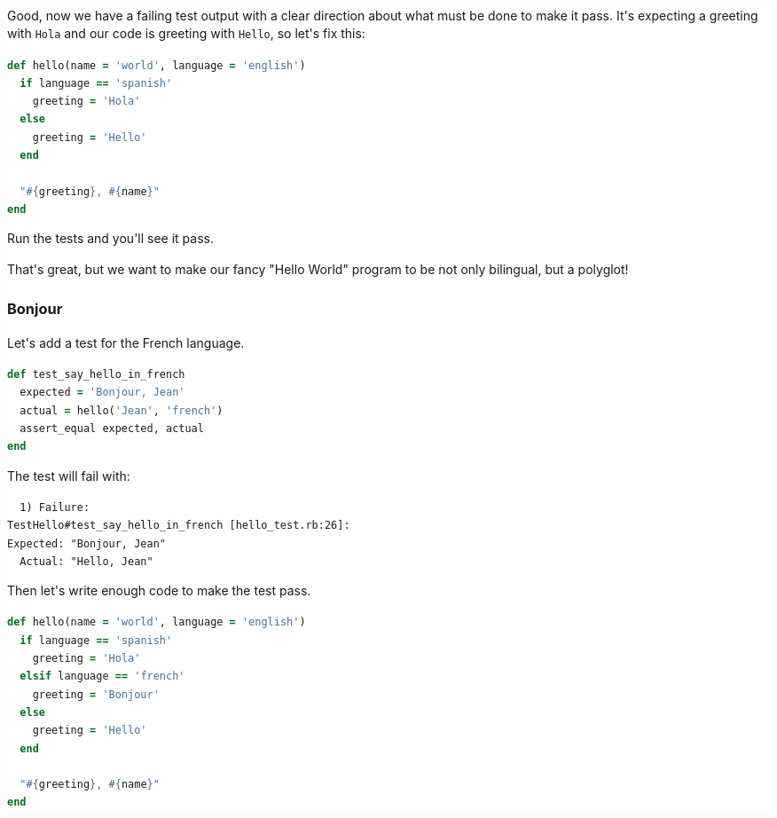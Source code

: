Good, now we have a failing test output with a clear direction about what must be done to make it pass. It's expecting a greeting with `Hola` and our code is greeting with `Hello`, so let's fix this:

```ruby
def hello(name = 'world', language = 'english')
  if language == 'spanish'
    greeting = 'Hola'
  else
    greeting = 'Hello'
  end

  "#{greeting}, #{name}"
end
```

Run the tests and you'll see it pass.

That's great, but we want to make our fancy "Hello World" program to be not only bilingual, but a polyglot!

### Bonjour

Let's add a test for the French language.

```ruby
def test_say_hello_in_french
  expected = 'Bonjour, Jean'
  actual = hello('Jean', 'french')
  assert_equal expected, actual
end
```

The test will fail with:

```
  1) Failure:
TestHello#test_say_hello_in_french [hello_test.rb:26]:
Expected: "Bonjour, Jean"
  Actual: "Hello, Jean"
```

Then let's write enough code to make the test pass.

```ruby
def hello(name = 'world', language = 'english')
  if language == 'spanish'
    greeting = 'Hola'
  elsif language == 'french'
    greeting = 'Bonjour'
  else
    greeting = 'Hello'
  end

  "#{greeting}, #{name}"
end
```
